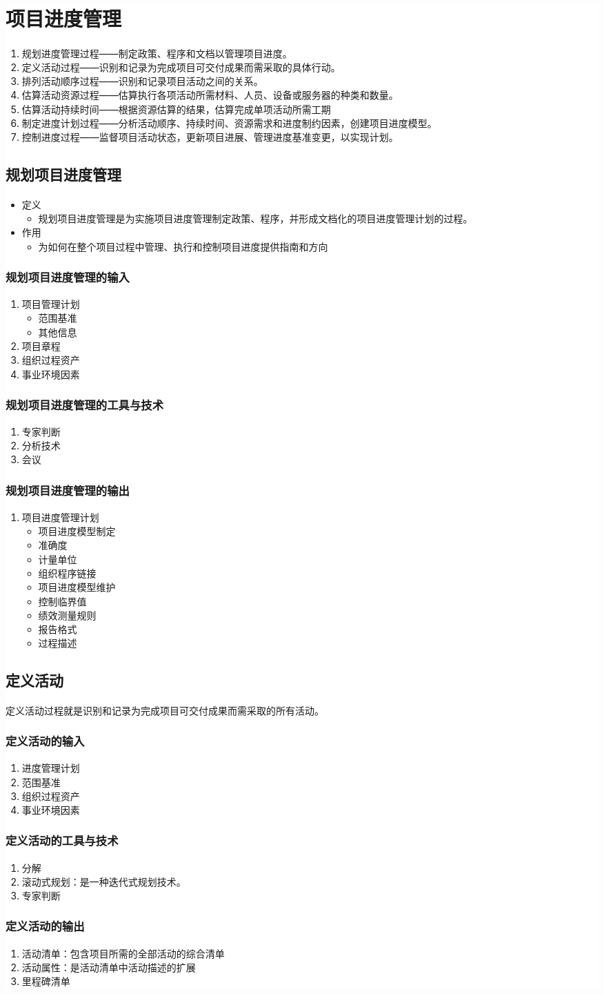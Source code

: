 # 项目进度管理
1. 规划进度管理过程——制定政策、程序和文档以管理项目进度。
2. 定义活动过程——识别和记录为完成项目可交付成果而需采取的具体行动。
3. 排列活动顺序过程——识别和记录项目活动之间的关系。
4. 估算活动资源过程——估算执行各项活动所需材料、人员、设备或服务器的种类和数量。
5. 估算活动持续时间——根据资源估算的结果，估算完成单项活动所需工期
6. 制定进度计划过程——分析活动顺序、持续时间、资源需求和进度制约因素，创建项目进度模型。
7. 控制进度过程——监督项目活动状态，更新项目进展、管理进度基准变更，以实现计划。

## 规划项目进度管理
- 定义
    - 规划项目进度管理是为实施项目进度管理制定政策、程序，并形成文档化的项目进度管理计划的过程。
- 作用
    - 为如何在整个项目过程中管理、执行和控制项目进度提供指南和方向
### 规划项目进度管理的输入
1. 项目管理计划
    - 范围基准
    - 其他信息
2. 项目章程
3. 组织过程资产
4. 事业环境因素
### 规划项目进度管理的工具与技术
1. 专家判断
2. 分析技术
3. 会议
### 规划项目进度管理的输出
1. 项目进度管理计划
    - 项目进度模型制定
    - 准确度
    - 计量单位
    - 组织程序链接
    - 项目进度模型维护
    - 控制临界值
    - 绩效测量规则
    - 报告格式
    - 过程描述

## 定义活动
定义活动过程就是识别和记录为完成项目可交付成果而需采取的所有活动。
### 定义活动的输入
1. 进度管理计划
2. 范围基准
3. 组织过程资产
4. 事业环境因素
### 定义活动的工具与技术
1. 分解
2. 滚动式规划：是一种迭代式规划技术。
3. 专家判断
### 定义活动的输出
1. 活动清单：包含项目所需的全部活动的综合清单
2. 活动属性：是活动清单中活动描述的扩展
3. 里程碑清单
